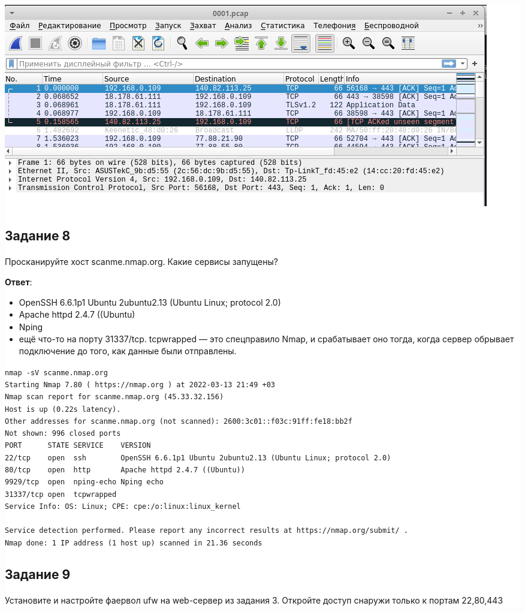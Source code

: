 ![](img/03-sysadmin-09-security-7.png)

## Задание 8
Просканируйте хост scanme.nmap.org. Какие сервисы запущены?

**Ответ**: 
* OpenSSH 6.6.1p1 Ubuntu 2ubuntu2.13 (Ubuntu Linux; protocol 2.0)
* Apache httpd 2.4.7 ((Ubuntu)
* Nping
* ещё что-то на порту 31337/tcp. tcpwrapped — это спецправило Nmap, и срабатывает оно тогда, когда сервер обрывает подключение до того, как данные были отправлены.

```commandline
nmap -sV scanme.nmap.org
Starting Nmap 7.80 ( https://nmap.org ) at 2022-03-13 21:49 +03
Nmap scan report for scanme.nmap.org (45.33.32.156)
Host is up (0.22s latency).
Other addresses for scanme.nmap.org (not scanned): 2600:3c01::f03c:91ff:fe18:bb2f
Not shown: 996 closed ports
PORT      STATE SERVICE    VERSION
22/tcp    open  ssh        OpenSSH 6.6.1p1 Ubuntu 2ubuntu2.13 (Ubuntu Linux; protocol 2.0)
80/tcp    open  http       Apache httpd 2.4.7 ((Ubuntu))
9929/tcp  open  nping-echo Nping echo
31337/tcp open  tcpwrapped
Service Info: OS: Linux; CPE: cpe:/o:linux:linux_kernel

Service detection performed. Please report any incorrect results at https://nmap.org/submit/ .
Nmap done: 1 IP address (1 host up) scanned in 21.36 seconds
```

## Задание 9
Установите и настройте фаервол ufw на web-сервер из задания 3. Откройте доступ снаружи только к портам 22,80,443
